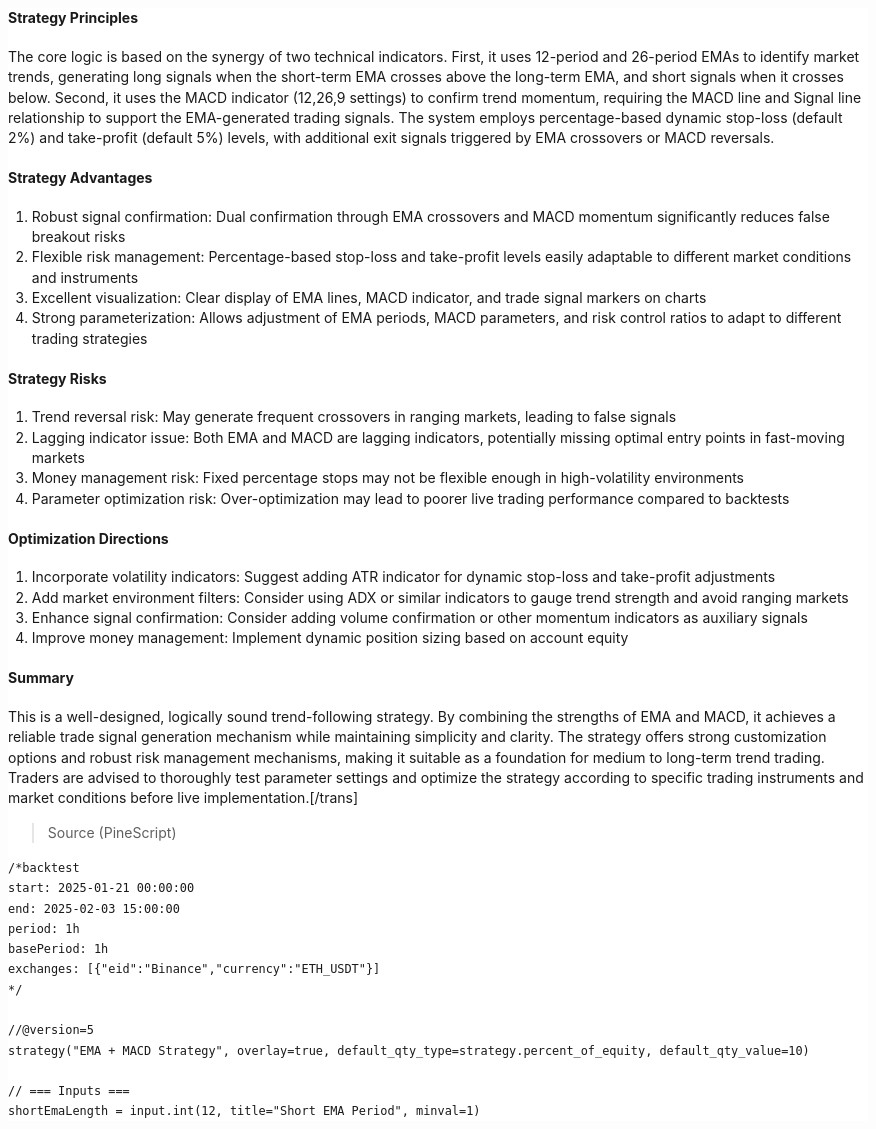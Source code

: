 #### Strategy Principles
The core logic is based on the synergy of two technical indicators. First, it uses 12-period and 26-period EMAs to identify market trends, generating long signals when the short-term EMA crosses above the long-term EMA, and short signals when it crosses below. Second, it uses the MACD indicator (12,26,9 settings) to confirm trend momentum, requiring the MACD line and Signal line relationship to support the EMA-generated trading signals. The system employs percentage-based dynamic stop-loss (default 2%) and take-profit (default 5%) levels, with additional exit signals triggered by EMA crossovers or MACD reversals.

#### Strategy Advantages
1. Robust signal confirmation: Dual confirmation through EMA crossovers and MACD momentum significantly reduces false breakout risks
2. Flexible risk management: Percentage-based stop-loss and take-profit levels easily adaptable to different market conditions and instruments
3. Excellent visualization: Clear display of EMA lines, MACD indicator, and trade signal markers on charts
4. Strong parameterization: Allows adjustment of EMA periods, MACD parameters, and risk control ratios to adapt to different trading strategies

#### Strategy Risks
1. Trend reversal risk: May generate frequent crossovers in ranging markets, leading to false signals
2. Lagging indicator issue: Both EMA and MACD are lagging indicators, potentially missing optimal entry points in fast-moving markets
3. Money management risk: Fixed percentage stops may not be flexible enough in high-volatility environments
4. Parameter optimization risk: Over-optimization may lead to poorer live trading performance compared to backtests

#### Optimization Directions
1. Incorporate volatility indicators: Suggest adding ATR indicator for dynamic stop-loss and take-profit adjustments
2. Add market environment filters: Consider using ADX or similar indicators to gauge trend strength and avoid ranging markets
3. Enhance signal confirmation: Consider adding volume confirmation or other momentum indicators as auxiliary signals
4. Improve money management: Implement dynamic position sizing based on account equity

#### Summary
This is a well-designed, logically sound trend-following strategy. By combining the strengths of EMA and MACD, it achieves a reliable trade signal generation mechanism while maintaining simplicity and clarity. The strategy offers strong customization options and robust risk management mechanisms, making it suitable as a foundation for medium to long-term trend trading. Traders are advised to thoroughly test parameter settings and optimize the strategy according to specific trading instruments and market conditions before live implementation.[/trans]



> Source (PineScript)

``` pinescript
/*backtest
start: 2025-01-21 00:00:00
end: 2025-02-03 15:00:00
period: 1h
basePeriod: 1h
exchanges: [{"eid":"Binance","currency":"ETH_USDT"}]
*/

//@version=5
strategy("EMA + MACD Strategy", overlay=true, default_qty_type=strategy.percent_of_equity, default_qty_value=10)

// === Inputs ===
shortEmaLength = input.int(12, title="Short EMA Period", minval=1)
```